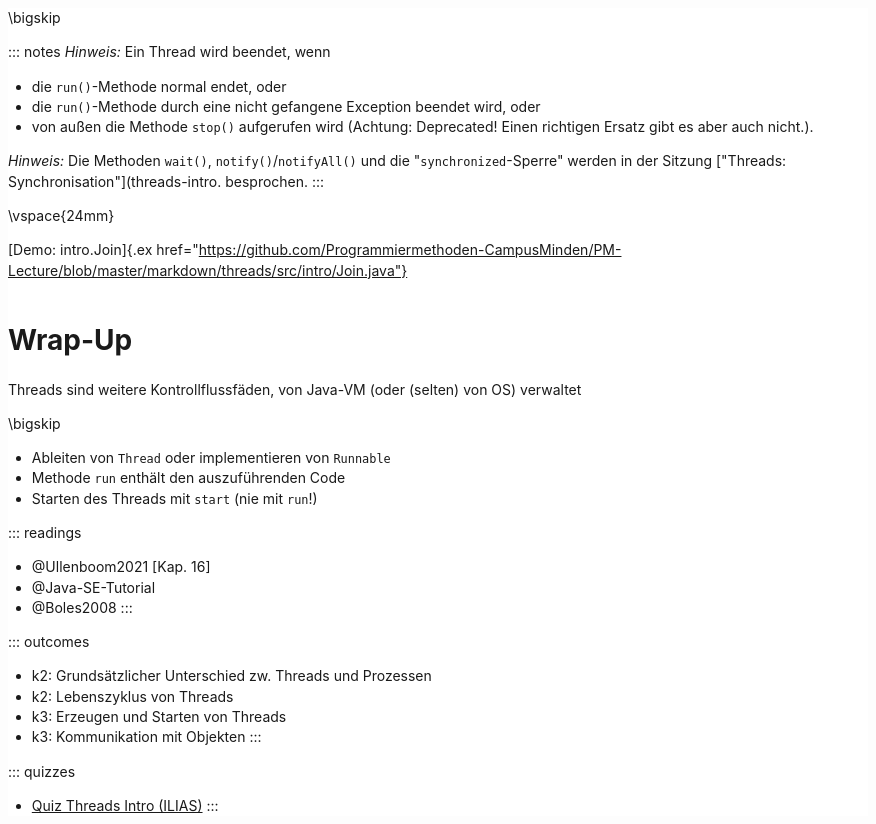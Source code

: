 \bigskip

::: notes
*Hinweis:* Ein Thread wird beendet, wenn

-   die `run()`-Methode normal endet, oder
-   die `run()`-Methode durch eine nicht gefangene Exception beendet wird, oder
-   von außen die Methode `stop()` aufgerufen wird (Achtung: Deprecated! Einen
    richtigen Ersatz gibt es aber auch nicht.).

*Hinweis:* Die Methoden `wait()`, `notify()`/`notifyAll()` und die
"`synchronized`-Sperre" werden in der Sitzung \["Threads:
Synchronisation"\](threads-intro. besprochen.
:::

\vspace{24mm}

[Demo: intro.Join]{.ex
href="https://github.com/Programmiermethoden-CampusMinden/PM-Lecture/blob/master/markdown/threads/src/intro/Join.java"}

# Wrap-Up

Threads sind weitere Kontrollflussfäden, von Java-VM (oder (selten) von OS)
verwaltet

\bigskip

-   Ableiten von `Thread` oder implementieren von `Runnable`
-   Methode `run` enthält den auszuführenden Code
-   Starten des Threads mit `start` (nie mit `run`!)

::: readings
-   @Ullenboom2021 [Kap. 16]
-   @Java-SE-Tutorial
-   @Boles2008
:::

::: outcomes
-   k2: Grundsätzlicher Unterschied zw. Threads und Prozessen
-   k2: Lebenszyklus von Threads
-   k3: Erzeugen und Starten von Threads
-   k3: Kommunikation mit Objekten
:::

::: quizzes
-   [Quiz Threads Intro
    (ILIAS)](https://www.hsbi.de/elearning/goto.php?target=tst_1106529&client_id=FH-Bielefeld)
:::

